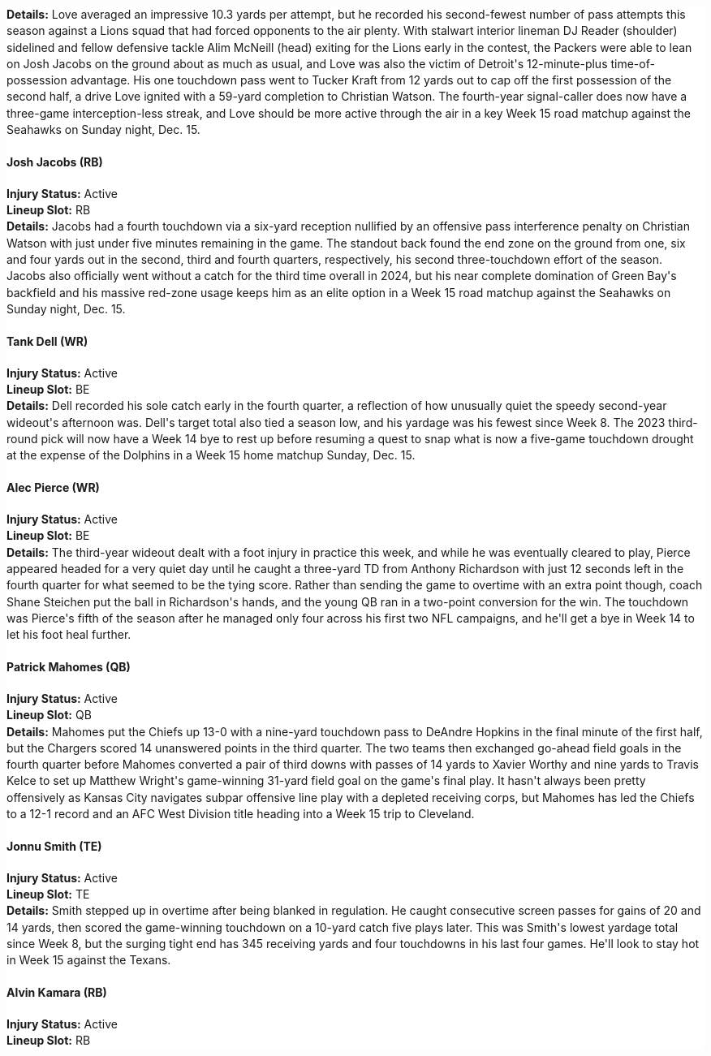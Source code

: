**Details:** Love averaged an impressive 10.3 yards per attempt, but he recorded his second-fewest number of pass attempts this season against a Lions squad that had forced opponents to the air plenty. With stalwart interior lineman DJ Reader (shoulder) sidelined and fellow defensive tackle Alim McNeill (head) exiting for the Lions early in the contest, the Packers were able to lean on Josh Jacobs on the ground about as much as usual, and Love was also the victim of Detroit's 12-minute-plus time-of-possession advantage. His one touchdown pass went to Tucker Kraft from 12 yards out to cap off the first possession of the second half, a drive Love ignited with a 59-yard completion to Christian Watson. The fourth-year signal-caller does now have a three-game interception-less streak, and Love should be more active through the air in a key Week 15 road matchup against the Seahawks on Sunday night, Dec. 15.
#### Josh Jacobs (RB)
**Injury Status:** Active <br>
**Lineup Slot:** RB <br>
**Details:** Jacobs had a fourth touchdown via a six-yard reception nullified by an offensive pass interference penalty on Christian Watson with just under five minutes remaining in the game. The standout back found the end zone on the ground from one, six and four yards out in the second, third and fourth quarters, respectively, his second three-touchdown effort of the season. Jacobs also officially went without a catch for the third time overall in 2024, but his near complete domination of Green Bay's backfield and his massive red-zone usage keeps him as an elite option in a Week 15 road matchup against the Seahawks on Sunday night, Dec. 15.
#### Tank Dell (WR)
**Injury Status:** Active <br>
**Lineup Slot:** BE <br>
**Details:** Dell recorded his sole catch early in the fourth quarter, a reflection of how unusually quiet the speedy second-year wideout's afternoon was. Dell's target total also tied a season low, and his yardage was his fewest since Week 8. The 2023 third-round pick will now have a Week 14 bye to rest up before resuming a quest to snap what is now a five-game touchdown drought at the expense of the Dolphins in a Week 15 home matchup Sunday, Dec. 15.
#### Alec Pierce (WR)
**Injury Status:** Active <br>
**Lineup Slot:** BE <br>
**Details:** The third-year wideout dealt with a foot injury in practice this week, and while he was eventually cleared to play, Pierce appeared headed for a very quiet day until he caught a three-yard TD from Anthony Richardson with just 12 seconds left in the fourth quarter for what seemed to be the tying score. Rather than sending the game to overtime with an extra point though, coach Shane Steichen put the ball in Richardson's hands, and the young QB ran in a two-point conversion for the win. The touchdown was Pierce's fifth of the season after he managed only four across his first two NFL campaigns, and he'll get a bye in Week 14 to let his foot heal further.
#### Patrick Mahomes (QB)
**Injury Status:** Active <br>
**Lineup Slot:** QB <br>
**Details:** Mahomes put the Chiefs up 13-0 with a nine-yard touchdown pass to DeAndre Hopkins in the final minute of the first half, but the Chargers scored 14 unanswered points in the third quarter. The two teams then exchanged go-ahead field goals in the fourth quarter before Mahomes converted a pair of third downs with passes of 14 yards to Xavier Worthy and nine yards to Travis Kelce to set up Matthew Wright's game-winning 31-yard field goal on the game's final play. It hasn't always been pretty offensively as Kansas City navigates subpar offensive line play with a depleted receiving corps, but Mahomes has led the Chiefs to a 12-1 record and an AFC West Division title heading into a Week 15 trip to Cleveland.
#### Jonnu Smith (TE)
**Injury Status:** Active <br>
**Lineup Slot:** TE <br>
**Details:** Smith stepped up in overtime after being blanked in regulation. He caught consecutive screen passes for gains of 20 and 14 yards, then scored the game-winning touchdown on a 10-yard catch five plays later. This was Smith's lowest yardage total since Week 8, but the surging tight end has 345 receiving yards and four touchdowns in his last four games. He'll look to stay hot in Week 15 against the Texans.
#### Alvin Kamara (RB)
**Injury Status:** Active <br>
**Lineup Slot:** RB <br>